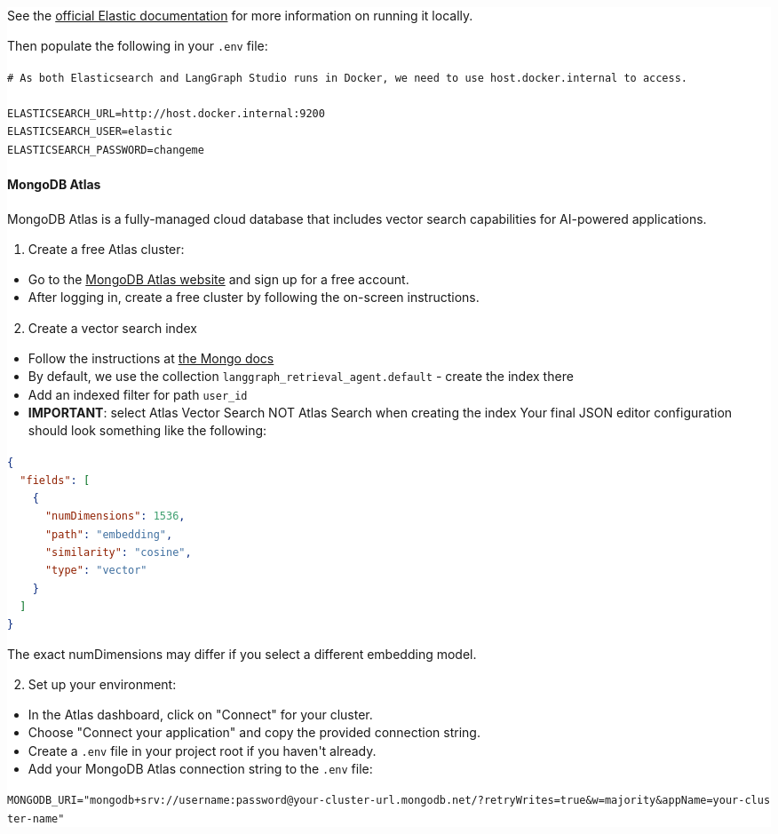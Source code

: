 See the [official Elastic documentation](https://www.elastic.co/guide/en/elasticsearch/reference/current/run-elasticsearch-locally.html) for more information on running it locally.

Then populate the following in your `.env` file:

```
# As both Elasticsearch and LangGraph Studio runs in Docker, we need to use host.docker.internal to access.

ELASTICSEARCH_URL=http://host.docker.internal:9200
ELASTICSEARCH_USER=elastic
ELASTICSEARCH_PASSWORD=changeme
```
#### MongoDB Atlas

MongoDB Atlas is a fully-managed cloud database that includes vector search capabilities for AI-powered applications.

1. Create a free Atlas cluster:
- Go to the [MongoDB Atlas website](https://www.mongodb.com/cloud/atlas/register) and sign up for a free account.
- After logging in, create a free cluster by following the on-screen instructions.

2. Create a vector search index
- Follow the instructions at [the Mongo docs](https://www.mongodb.com/docs/atlas/atlas-vector-search/vector-search-type/)
- By default, we use the collection `langgraph_retrieval_agent.default` - create the index there
- Add an indexed filter for path `user_id`
- **IMPORTANT**: select Atlas Vector Search NOT Atlas Search when creating the index
Your final JSON editor configuration should look something like the following:

```json
{
  "fields": [
    {
      "numDimensions": 1536,
      "path": "embedding",
      "similarity": "cosine",
      "type": "vector"
    }
  ]
}
```

The exact numDimensions may differ if you select a different embedding model.

2. Set up your environment:
- In the Atlas dashboard, click on "Connect" for your cluster.
- Choose "Connect your application" and copy the provided connection string.
- Create a `.env` file in your project root if you haven't already.
- Add your MongoDB Atlas connection string to the `.env` file:

```
MONGODB_URI="mongodb+srv://username:password@your-cluster-url.mongodb.net/?retryWrites=true&w=majority&appName=your-cluster-name"
```
